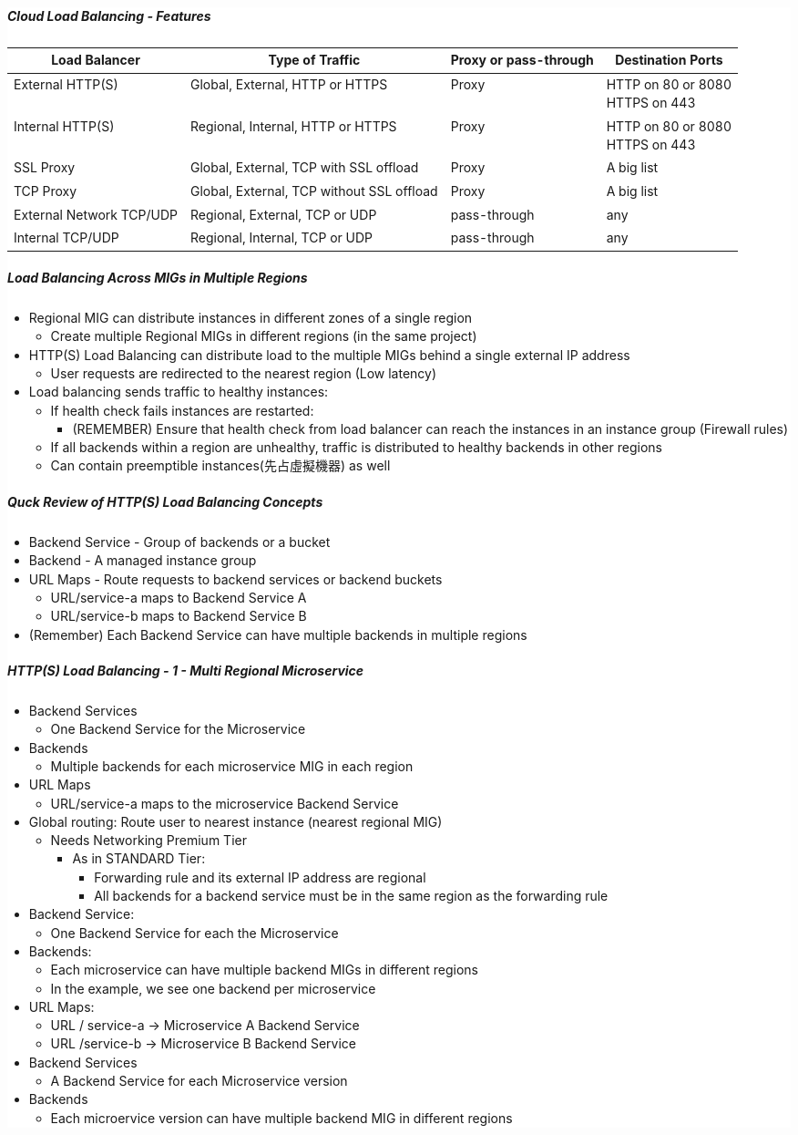 ##### Cloud Load Balancing - Features

| Load Balancer            | Type of Traffic                           | Proxy or pass-through | Destination Ports                    |
| ------------------------ | ----------------------------------------- | --------------------- | ------------------------------------ |
| External HTTP(S)         | Global, External, HTTP or HTTPS           | Proxy                 | HTTP on 80 or 8080<br />HTTPS on 443 |
| Internal HTTP(S)         | Regional, Internal, HTTP or HTTPS         | Proxy                 | HTTP on 80 or 8080<br />HTTPS on 443 |
| SSL Proxy                | Global, External, TCP with SSL offload    | Proxy                 | A big list                           |
| TCP Proxy                | Global, External, TCP without SSL offload | Proxy                 | A big list                           |
| External Network TCP/UDP | Regional, External, TCP or UDP            | pass-through          | any                                  |
| Internal TCP/UDP         | Regional, Internal, TCP or UDP            | pass-through          | any                                  |

##### Load Balancing Across MIGs in Multiple Regions

+ Regional MIG can distribute instances in different zones of a single region
  + Create multiple Regional MIGs in different regions (in the same project)
+ HTTP(S) Load Balancing can distribute load to the multiple MIGs behind a single external IP address
  + User requests are redirected to the nearest region (Low latency)
+ Load balancing sends traffic to healthy instances:
  + If health check fails instances are restarted:
    + (REMEMBER) Ensure that health check from load balancer can reach the instances in an instance group (Firewall rules)
  + If all backends within a region are unhealthy, traffic is distributed to healthy backends in other regions
  + Can contain preemptible instances(先占虛擬機器) as well

##### Quck Review of HTTP(S) Load Balancing Concepts

+ Backend Service - Group of backends or a bucket
+ Backend - A managed instance group
+ URL Maps - Route requests to backend services or backend buckets
  + URL/service-a maps to Backend Service A
  + URL/service-b maps to Backend Service B
+ (Remember) Each Backend Service can have multiple backends in multiple regions

##### HTTP(S) Load Balancing - 1 - Multi Regional Microservice

+ Backend Services
  + One Backend Service for the Microservice
+ Backends
  + Multiple backends for each microservice MIG in each region
+ URL Maps
  + URL/service-a maps to the microservice Backend Service
+ Global routing: Route user to nearest instance (nearest regional MIG)
  + Needs Networking Premium Tier
    + As in STANDARD Tier:
      + Forwarding rule and its external IP address are regional
      + All backends for a backend service must be in the same region as the forwarding rule
+ Backend Service:
  + One Backend Service for each the Microservice
+ Backends:
  + Each microservice can have multiple backend MIGs in different regions
  + In the example, we see one backend per microservice
+ URL Maps:
  + URL / service-a -> Microservice A Backend Service
  + URL /service-b -> Microservice B Backend Service
+ Backend Services
  + A Backend Service for each Microservice version
+ Backends
  + Each microervice version can have multiple backend MIG in different regions